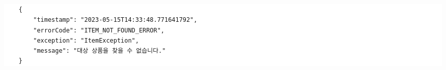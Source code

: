 ```
    {
        "timestamp": "2023-05-15T14:33:48.771641792",
        "errorCode": "ITEM_NOT_FOUND_ERROR",
        "exception": "ItemException",
        "message": "대상 상품을 찾을 수 없습니다."
    }
```